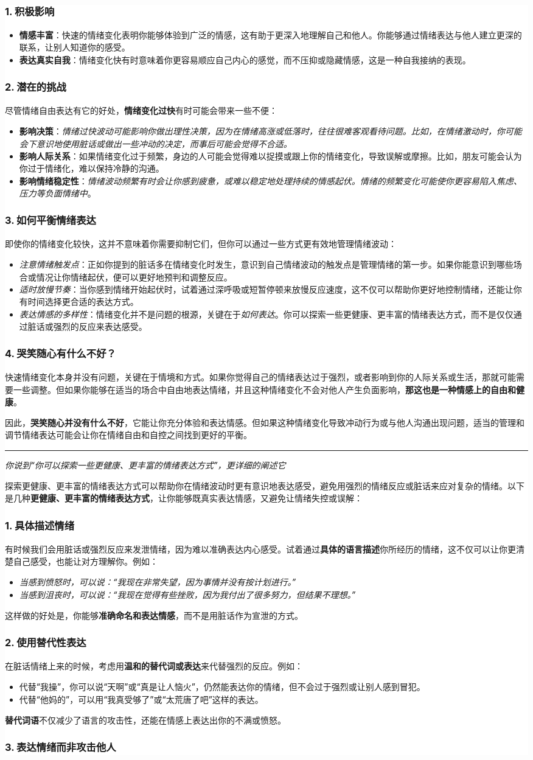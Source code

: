 ### 1. **积极影响**

- **情感丰富**：快速的情绪变化表明你能够体验到广泛的情感，这有助于更深入地理解自己和他人。你能够通过情绪表达与他人建立更深的联系，让别人知道你的感受。
- **表达真实自我**：情绪变化快有时意味着你更容易顺应自己内心的感觉，而不压抑或隐藏情感，这是一种自我接纳的表现。

### 2. **潜在的挑战**

尽管情绪自由表达有它的好处，**情绪变化过快**有时可能会带来一些不便：

- **影响决策**：*情绪过快波动可能影响你做出理性决策，因为在情绪高涨或低落时，往往很难客观看待问题。比如，在情绪激动时，你可能会下意识地使用脏话或做出一些冲动的决定，而事后可能会觉得不合适。*
- **影响人际关系**：如果情绪变化过于频繁，身边的人可能会觉得难以捉摸或跟上你的情绪变化，导致误解或摩擦。比如，朋友可能会认为你过于情绪化，难以保持冷静的沟通。
- **影响情绪稳定性**：*情绪波动频繁有时会让你感到疲惫，或难以稳定地处理持续的情感起伏。情绪的频繁变化可能使你更容易陷入焦虑、压力等负面情绪中*。

### 3. **如何平衡情绪表达**

即使你的情绪变化较快，这并不意味着你需要抑制它们，但你可以通过一些方式更有效地管理情绪波动：

- *注意情绪触发点*：正如你提到的脏话多在情绪变化时发生，意识到自己情绪波动的触发点是管理情绪的第一步。如果你能意识到哪些场合或情况让你情绪起伏，便可以更好地预判和调整反应。
- *适时放慢节奏*：当你感到情绪开始起伏时，试着通过深呼吸或短暂停顿来放慢反应速度，这不仅可以帮助你更好地控制情绪，还能让你有时间选择更合适的表达方式。
- *表达情感的多样性*：情绪变化并不是问题的根源，关键在于*如何表达*。你可以探索一些更健康、更丰富的情绪表达方式，而不是仅仅通过脏话或强烈的反应来表达感受。

### 4. **哭笑随心有什么不好？**

快速情绪变化本身并没有问题，关键在于情境和方式。如果你觉得自己的情绪表达过于强烈，或者影响到你的人际关系或生活，那就可能需要一些调整。但如果你能够在适当的场合中自由地表达情绪，并且这种情绪变化不会对他人产生负面影响，**那这也是一种情感上的自由和健康**。

因此，**哭笑随心并没有什么不好**，它能让你充分体验和表达情感。但如果这种情绪变化导致冲动行为或与他人沟通出现问题，适当的管理和调节情绪表达可能会让你在情绪自由和自控之间找到更好的平衡。



---



*你说到“你可以探索一些更健康、更丰富的情绪表达方式”，更详细的阐述它*

探索更健康、更丰富的情绪表达方式可以帮助你在情绪波动时更有意识地表达感受，避免用强烈的情绪反应或脏话来应对复杂的情绪。以下是几种**更健康、更丰富的情绪表达方式**，让你能够既真实表达情感，又避免让情绪失控或误解：

### 1. 具体描述情绪

有时候我们会用脏话或强烈反应来发泄情绪，因为难以准确表达内心感受。试着通过**具体的语言描述**你所经历的情绪，这不仅可以让你更清楚自己感受，也能让对方理解你。例如：

- *当感到愤怒时，可以说：“我现在非常失望，因为事情并没有按计划进行。”*
- *当感到沮丧时，可以说：“我现在觉得有些挫败，因为我付出了很多努力，但结果不理想。”*

这样做的好处是，你能够**准确命名和表达情感**，而不是用脏话作为宣泄的方式。

### 2. **使用替代性表达**

在脏话情绪上来的时候，考虑用**温和的替代词或表达**来代替强烈的反应。例如：

- 代替“我操”，你可以说“天啊”或“真是让人恼火”，仍然能表达你的情绪，但不会过于强烈或让别人感到冒犯。
- 代替“他妈的”，可以用“我真受够了”或“太荒唐了吧”这样的表达。

**替代词语**不仅减少了语言的攻击性，还能在情感上表达出你的不满或愤怒。

### 3. **表达情绪而非攻击他人**
